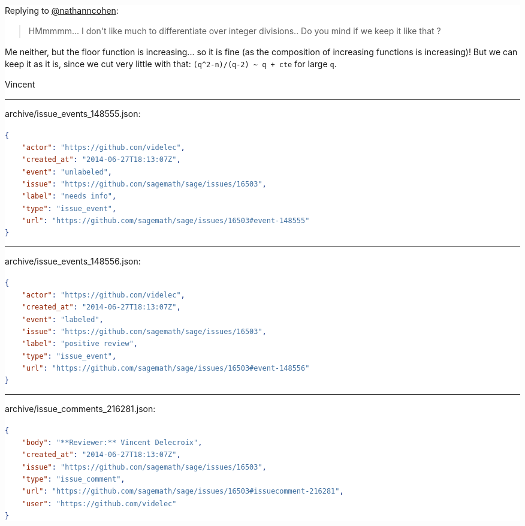 ```json
```

<a id='comment:12'></a>
Replying to [@nathanncohen](#comment%3A11):
> HMmmmm... I don't like much to differentiate over integer divisions.. Do you mind if we keep it like that ?

Me neither, but the floor function is increasing... so it is fine (as the composition of increasing functions is increasing)! But we can keep it as it is, since we cut very little with that: `(q^2-n)/(q-2) ~ q + cte` for large `q`.

Vincent



---

archive/issue_events_148555.json:
```json
{
    "actor": "https://github.com/videlec",
    "created_at": "2014-06-27T18:13:07Z",
    "event": "unlabeled",
    "issue": "https://github.com/sagemath/sage/issues/16503",
    "label": "needs info",
    "type": "issue_event",
    "url": "https://github.com/sagemath/sage/issues/16503#event-148555"
}
```



---

archive/issue_events_148556.json:
```json
{
    "actor": "https://github.com/videlec",
    "created_at": "2014-06-27T18:13:07Z",
    "event": "labeled",
    "issue": "https://github.com/sagemath/sage/issues/16503",
    "label": "positive review",
    "type": "issue_event",
    "url": "https://github.com/sagemath/sage/issues/16503#event-148556"
}
```



---

archive/issue_comments_216281.json:
```json
{
    "body": "**Reviewer:** Vincent Delecroix",
    "created_at": "2014-06-27T18:13:07Z",
    "issue": "https://github.com/sagemath/sage/issues/16503",
    "type": "issue_comment",
    "url": "https://github.com/sagemath/sage/issues/16503#issuecomment-216281",
    "user": "https://github.com/videlec"
}
```
